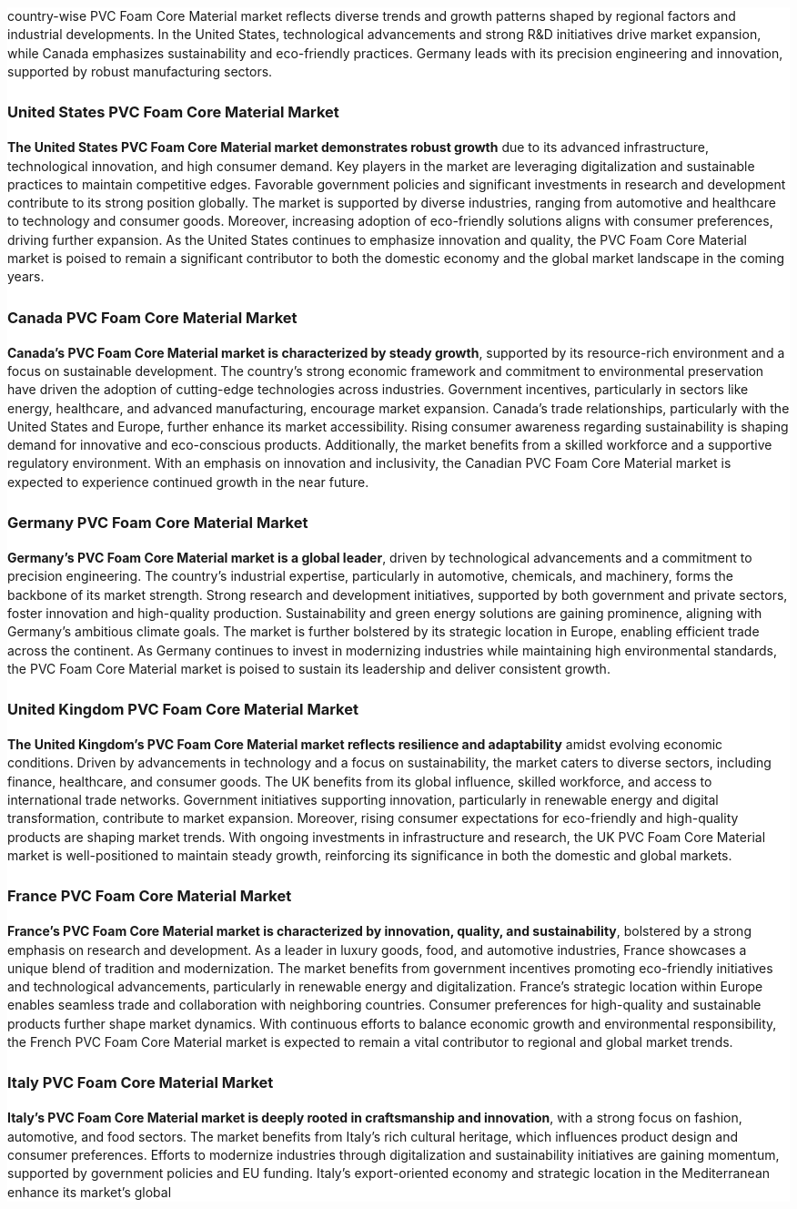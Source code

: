 country-wise PVC Foam Core Material market reflects diverse trends and growth patterns shaped by regional factors and industrial developments. In the United States, technological advancements and strong R&amp;D initiatives drive market expansion, while Canada emphasizes sustainability and eco-friendly practices. Germany leads with its precision engineering and innovation, supported by robust manufacturing sectors.</span></em></p></blockquote><h3><strong>United States PVC Foam Core Material Market</strong></h3><p><strong>The United States PVC Foam Core Material market demonstrates robust growth</strong> due to its advanced infrastructure, technological innovation, and high consumer demand. Key players in the market are leveraging digitalization and sustainable practices to maintain competitive edges. Favorable government policies and significant investments in research and development contribute to its strong position globally. The market is supported by diverse industries, ranging from automotive and healthcare to technology and consumer goods. Moreover, increasing adoption of eco-friendly solutions aligns with consumer preferences, driving further expansion. As the United States continues to emphasize innovation and quality, the PVC Foam Core Material market is poised to remain a significant contributor to both the domestic economy and the global market landscape in the coming years.</p><h3><strong>Canada PVC Foam Core Material Market</strong></h3><p><strong>Canada&rsquo;s PVC Foam Core Material market is characterized by steady growth</strong>, supported by its resource-rich environment and a focus on sustainable development. The country&rsquo;s strong economic framework and commitment to environmental preservation have driven the adoption of cutting-edge technologies across industries. Government incentives, particularly in sectors like energy, healthcare, and advanced manufacturing, encourage market expansion. Canada&rsquo;s trade relationships, particularly with the United States and Europe, further enhance its market accessibility. Rising consumer awareness regarding sustainability is shaping demand for innovative and eco-conscious products. Additionally, the market benefits from a skilled workforce and a supportive regulatory environment. With an emphasis on innovation and inclusivity, the Canadian PVC Foam Core Material market is expected to experience continued growth in the near future.</p><h3><strong>Germany PVC Foam Core Material Market</strong></h3><p><strong>Germany&rsquo;s PVC Foam Core Material market is a global leader</strong>, driven by technological advancements and a commitment to precision engineering. The country&rsquo;s industrial expertise, particularly in automotive, chemicals, and machinery, forms the backbone of its market strength. Strong research and development initiatives, supported by both government and private sectors, foster innovation and high-quality production. Sustainability and green energy solutions are gaining prominence, aligning with Germany&rsquo;s ambitious climate goals. The market is further bolstered by its strategic location in Europe, enabling efficient trade across the continent. As Germany continues to invest in modernizing industries while maintaining high environmental standards, the PVC Foam Core Material market is poised to sustain its leadership and deliver consistent growth.</p><h3><strong>United Kingdom PVC Foam Core Material Market</strong></h3><p><strong>The United Kingdom&rsquo;s PVC Foam Core Material market reflects resilience and adaptability</strong> amidst evolving economic conditions. Driven by advancements in technology and a focus on sustainability, the market caters to diverse sectors, including finance, healthcare, and consumer goods. The UK benefits from its global influence, skilled workforce, and access to international trade networks. Government initiatives supporting innovation, particularly in renewable energy and digital transformation, contribute to market expansion. Moreover, rising consumer expectations for eco-friendly and high-quality products are shaping market trends. With ongoing investments in infrastructure and research, the UK PVC Foam Core Material market is well-positioned to maintain steady growth, reinforcing its significance in both the domestic and global markets.</p><h3><strong>France PVC Foam Core Material Market</strong></h3><p><strong>France&rsquo;s PVC Foam Core Material market is characterized by innovation, quality, and sustainability</strong>, bolstered by a strong emphasis on research and development. As a leader in luxury goods, food, and automotive industries, France showcases a unique blend of tradition and modernization. The market benefits from government incentives promoting eco-friendly initiatives and technological advancements, particularly in renewable energy and digitalization. France&rsquo;s strategic location within Europe enables seamless trade and collaboration with neighboring countries. Consumer preferences for high-quality and sustainable products further shape market dynamics. With continuous efforts to balance economic growth and environmental responsibility, the French PVC Foam Core Material market is expected to remain a vital contributor to regional and global market trends.</p><h3><strong>Italy PVC Foam Core Material Market</strong></h3><p><strong>Italy&rsquo;s PVC Foam Core Material market is deeply rooted in craftsmanship and innovation</strong>, with a strong focus on fashion, automotive, and food sectors. The market benefits from Italy&rsquo;s rich cultural heritage, which influences product design and consumer preferences. Efforts to modernize industries through digitalization and sustainability initiatives are gaining momentum, supported by government policies and EU funding. Italy&rsquo;s export-oriented economy and strategic location in the Mediterranean enhance its market&rsquo;s global